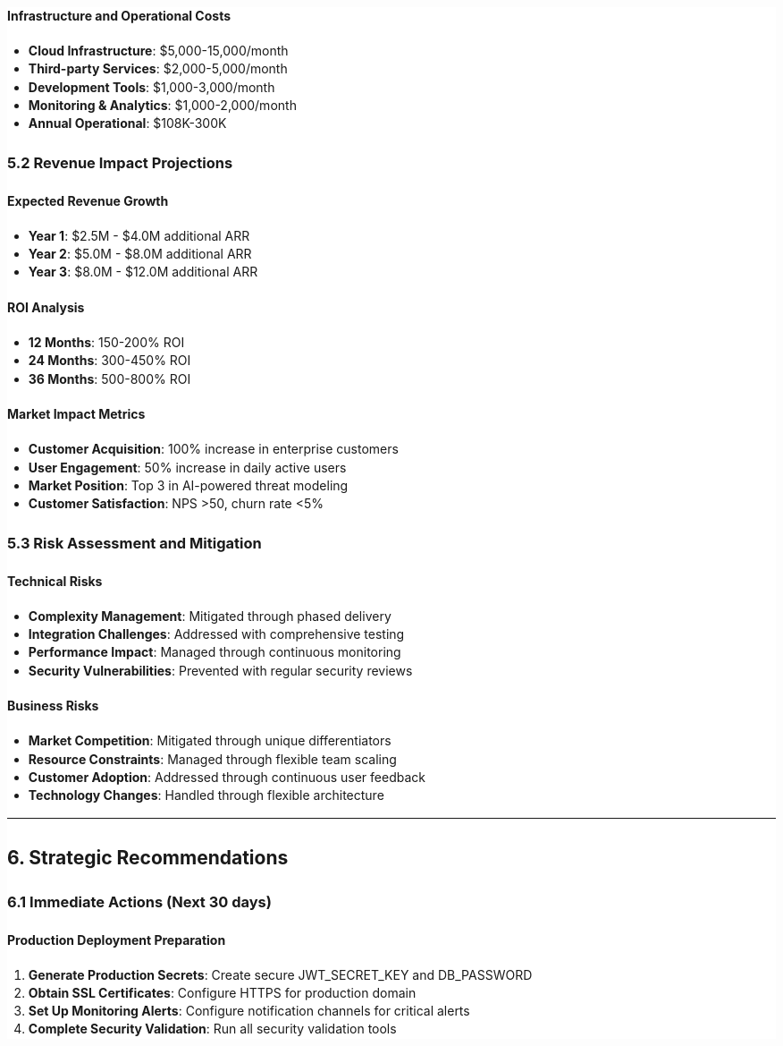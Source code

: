 #### Infrastructure and Operational Costs
- **Cloud Infrastructure**: $5,000-15,000/month
- **Third-party Services**: $2,000-5,000/month
- **Development Tools**: $1,000-3,000/month
- **Monitoring & Analytics**: $1,000-2,000/month
- **Annual Operational**: $108K-300K

### 5.2 Revenue Impact Projections

#### Expected Revenue Growth
- **Year 1**: $2.5M - $4.0M additional ARR
- **Year 2**: $5.0M - $8.0M additional ARR
- **Year 3**: $8.0M - $12.0M additional ARR

#### ROI Analysis
- **12 Months**: 150-200% ROI
- **24 Months**: 300-450% ROI
- **36 Months**: 500-800% ROI

#### Market Impact Metrics
- **Customer Acquisition**: 100% increase in enterprise customers
- **User Engagement**: 50% increase in daily active users
- **Market Position**: Top 3 in AI-powered threat modeling
- **Customer Satisfaction**: NPS >50, churn rate <5%

### 5.3 Risk Assessment and Mitigation

#### Technical Risks
- **Complexity Management**: Mitigated through phased delivery
- **Integration Challenges**: Addressed with comprehensive testing
- **Performance Impact**: Managed through continuous monitoring
- **Security Vulnerabilities**: Prevented with regular security reviews

#### Business Risks
- **Market Competition**: Mitigated through unique differentiators
- **Resource Constraints**: Managed through flexible team scaling
- **Customer Adoption**: Addressed through continuous user feedback
- **Technology Changes**: Handled through flexible architecture

---

## 6. Strategic Recommendations

### 6.1 Immediate Actions (Next 30 days)

#### Production Deployment Preparation
1. **Generate Production Secrets**: Create secure JWT_SECRET_KEY and DB_PASSWORD
2. **Obtain SSL Certificates**: Configure HTTPS for production domain
3. **Set Up Monitoring Alerts**: Configure notification channels for critical alerts
4. **Complete Security Validation**: Run all security validation tools
